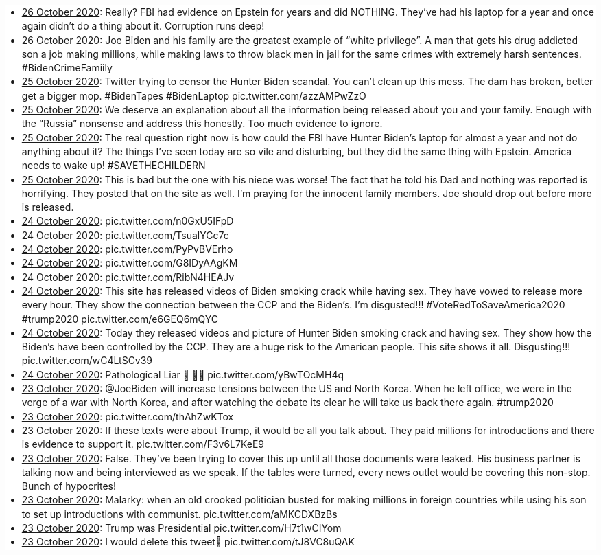 * [26 October 2020](https://web.archive.org/web/20201026080119/https://twitter.com/bidenisaliar/status/1320552497099034624): Really? FBI had evidence on Epstein for years and did NOTHING. They’ve had his laptop for a year and once again didn’t do a thing about it. Corruption runs deep! 
* [26 October 2020](https://web.archive.org/web/20201026103521/https://twitter.com/bidenisaliar/status/1320529045273169920): Joe Biden and his family are the greatest example of “white privilege”. A man that gets his drug addicted son a job making millions, while making laws to throw black men in jail for the same crimes with extremely harsh sentences.  #BidenCrimeFamiily 
* [25 October 2020](https://web.archive.org/web/20201025113543/https://twitter.com/bidenisaliar/status/1320268130741112838): Twitter trying to censor the Hunter Biden scandal. You can’t clean up this mess. The dam has broken, better get a bigger mop.  #BidenTapes   #BidenLaptop  pic.twitter.com/azzAMPwZzO 
* [25 October 2020](https://web.archive.org/web/20201025115106/https://twitter.com/bidenisaliar/status/1320257361345454080): We deserve an explanation about all the information being released about you and your family. Enough with the “Russia” nonsense and address this honestly. Too much evidence to ignore. 
* [25 October 2020](https://web.archive.org/web/20201026235341/https://twitter.com/bidenisaliar/status/1320245879446659074): The real question right now is how could the FBI have Hunter Biden’s laptop for almost a year and not do anything about it? The things I’ve seen today are so vile and disturbing, but they did the same thing with Epstein. America needs to wake up!  #SAVETHECHILDERN 
* [25 October 2020](https://web.archive.org/web/20201025031810/https://twitter.com/bidenisaliar/status/1320202894747049985): This is bad but the one with his niece was worse! The fact that he told his Dad and nothing was reported is horrifying. They posted that on the site as well. I’m praying for the innocent family members. Joe should drop out before more is released. 
* [24 October 2020](https://web.archive.org/web/20201024222234/https://twitter.com/bidenisaliar/status/1320128548238221314): pic.twitter.com/n0GxU5IFpD 
* [24 October 2020](https://web.archive.org/web/20201024222222/https://twitter.com/bidenisaliar/status/1320128502058942464): pic.twitter.com/TsualYCc7c 
* [24 October 2020](https://web.archive.org/web/20201024222209/https://twitter.com/bidenisaliar/status/1320128420676816896): pic.twitter.com/PyPvBVErho 
* [24 October 2020](https://web.archive.org/web/20201024222144/https://twitter.com/bidenisaliar/status/1320128342868230144): pic.twitter.com/G8IDyAAgKM 
* [24 October 2020](https://web.archive.org/web/20201024222127/https://twitter.com/bidenisaliar/status/1320128220977573890): pic.twitter.com/RibN4HEAJv 
* [24 October 2020](https://web.archive.org/web/20201024222107/https://twitter.com/bidenisaliar/status/1320128104753496064): This site has released videos of Biden smoking crack while having sex. They have vowed to release more every hour. They show the connection between the CCP and the Biden’s. I’m disgusted!!!  #VoteRedToSaveAmerica2020   #trump2020  pic.twitter.com/e6GEQ6mQYC 
* [24 October 2020](https://web.archive.org/web/20201024221746/https://twitter.com/bidenisaliar/status/1320127319739158529): Today they released videos and picture of Hunter Biden smoking crack and having sex. They show how the Biden’s have been controlled by the CCP. They are a huge risk to the American people. This site shows it all. Disgusting!!! pic.twitter.com/wC4LtSCv39 
* [24 October 2020](https://web.archive.org/web/20201024175736/https://twitter.com/bidenisaliar/status/1320056978668965888): Pathological Liar 🤥 🤥🤥 pic.twitter.com/yBwTOcMH4q 
* [23 October 2020](https://web.archive.org/web/20201023164058/https://twitter.com/bidenisaliar/status/1319678568813764608): @JoeBiden  will increase tensions between the US and North Korea. When he left office, we were in the verge of a war with North Korea, and after watching the debate its clear he will take us back there again.  #trump2020 
* [23 October 2020](https://web.archive.org/web/20201023161343/https://twitter.com/bidenisaliar/status/1319669576095903745): pic.twitter.com/thAhZwKTox 
* [23 October 2020](https://web.archive.org/web/20201023173146/https://twitter.com/bidenisaliar/status/1319669154262208512): If these texts were about Trump, it would be all you talk about. They paid millions for introductions and there is evidence to support it. pic.twitter.com/F3v6L7KeE9 
* [23 October 2020](https://web.archive.org/web/20201023155834/https://twitter.com/bidenisaliar/status/1319667695030325248): False. They’ve been trying to cover this up until all those documents were leaked. His business partner is talking now and being interviewed as we speak. If the tables were turned, every news outlet would be covering this non-stop. Bunch of hypocrites! 
* [23 October 2020](https://web.archive.org/web/20201023154011/https://twitter.com/bidenisaliar/status/1319662522350395394): Malarky:  when an old crooked politician busted for making millions in foreign countries while using his son to set up introductions with communist. pic.twitter.com/aMKCDXBzBs 
* [23 October 2020](https://web.archive.org/web/20201023160702/https://twitter.com/bidenisaliar/status/1319660624088096769): Trump was Presidential pic.twitter.com/H7t1wCIYom 
* [23 October 2020](https://web.archive.org/web/20201023155341/https://twitter.com/bidenisaliar/status/1319659619581628416): I would delete this tweet🤣 pic.twitter.com/tJ8VC8uQAK 